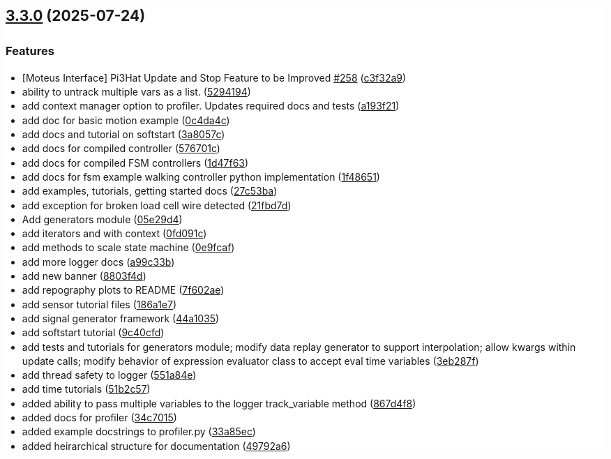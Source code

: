 
## [3.3.0](https://github.com/neurobionics/opensourceleg/compare/opensourceleg-v3.2.1...opensourceleg-v3.3.0) (2025-07-24)


### Features

* [Moteus Interface] Pi3Hat Update and Stop Feature to be Improved [#258](https://github.com/neurobionics/opensourceleg/issues/258) ([c3f32a9](https://github.com/neurobionics/opensourceleg/commit/c3f32a9df3f4e66c23b7e436edc87d53ed38e16d))
* ability to untrack multiple vars as a list. ([5294194](https://github.com/neurobionics/opensourceleg/commit/52941948dcdbcd3218a3346354693bf6bc523ef2))
* add context manager option to profiler. Updates required docs and tests ([a193f21](https://github.com/neurobionics/opensourceleg/commit/a193f21b93a9e5f719d57daffd0e36b0a987820d))
* add doc for basic motion example ([0c4da4c](https://github.com/neurobionics/opensourceleg/commit/0c4da4c25982b5fecb4966bd36b524156a83fcd0))
* add docs and tutorial on softstart ([3a8057c](https://github.com/neurobionics/opensourceleg/commit/3a8057c6fd1c926186ad25951806ef83d3990403))
* add docs for compiled controller ([576701c](https://github.com/neurobionics/opensourceleg/commit/576701cf176e54b7633959750f0cd8b0161d56cf))
* add docs for compiled FSM controllers ([1d47f63](https://github.com/neurobionics/opensourceleg/commit/1d47f630e7f61974f402b947cf847080cc9ad70c))
* add docs for fsm example walking controller python implementation ([1f48651](https://github.com/neurobionics/opensourceleg/commit/1f4865192870cbd101a1be7849e4759333360299))
* add examples, tutorials, getting started docs ([27c53ba](https://github.com/neurobionics/opensourceleg/commit/27c53ba60b68648197cc5b42c2218073f97291f1))
* add exception for broken load cell wire detected ([21fbd7d](https://github.com/neurobionics/opensourceleg/commit/21fbd7df45143ea9cf2e5941113117ca8cdcca5d))
* Add generators module ([05e29d4](https://github.com/neurobionics/opensourceleg/commit/05e29d4882f5f6e49d63a504eed44e367cf03300))
* add iterators and with context ([0fd091c](https://github.com/neurobionics/opensourceleg/commit/0fd091c69931edae5e49ada5695d183646cde178))
* add methods to scale state machine ([0e9fcaf](https://github.com/neurobionics/opensourceleg/commit/0e9fcaf8aa2426730a4212c9f32ba9365d003838))
* add more logger docs ([a99c33b](https://github.com/neurobionics/opensourceleg/commit/a99c33b34d9d55aaec6b86c7b813683e46384ec5))
* add new banner ([8803f4d](https://github.com/neurobionics/opensourceleg/commit/8803f4db5f90b071a24f7bb42f9296073e3856e8))
* add repography plots to README ([7f602ae](https://github.com/neurobionics/opensourceleg/commit/7f602ae8c59288b098a29a556a149759bc50fa74))
* add sensor tutorial files ([186a1e7](https://github.com/neurobionics/opensourceleg/commit/186a1e7337cdb4bc3bc85961e68e3aa91c221822))
* add signal generator framework ([44a1035](https://github.com/neurobionics/opensourceleg/commit/44a1035108ea09e6d526d4fcf41d054125f319f1))
* add softstart tutorial ([9c40cfd](https://github.com/neurobionics/opensourceleg/commit/9c40cfde3ef912d0162bc8ab430e9cff670446f0))
* add tests and tutorials for generators module; modify data replay generator to support interpolation; allow kwargs within update calls; modify behavior of expression evaluator class to accept eval time variables ([3eb287f](https://github.com/neurobionics/opensourceleg/commit/3eb287f262b556d2ae6f2967c2291c036a007fdc))
* add thread safety to logger ([551a84e](https://github.com/neurobionics/opensourceleg/commit/551a84e128f117d6ba537a3921292d1dd794c100))
* add time tutorials ([51b2c57](https://github.com/neurobionics/opensourceleg/commit/51b2c57ae379a854632de54017075d409b09ce0d))
* added ability to pass multiple variables to the logger track_variable method ([867d4f8](https://github.com/neurobionics/opensourceleg/commit/867d4f89f1f847fb72fdf1ac94e7e04a8d108f4a))
* added docs for profiler ([34c7015](https://github.com/neurobionics/opensourceleg/commit/34c70158e3934b5f25f0afa72e7536638b53164c))
* added example docstrings to profiler.py ([33a85ec](https://github.com/neurobionics/opensourceleg/commit/33a85ec9cd55ddcb2e5506f5ab8021bb18e43d78))
* added heirarchical structure for documentation ([49792a6](https://github.com/neurobionics/opensourceleg/commit/49792a677fc9c5ff1af936eecd5fc7cc66a005fa))